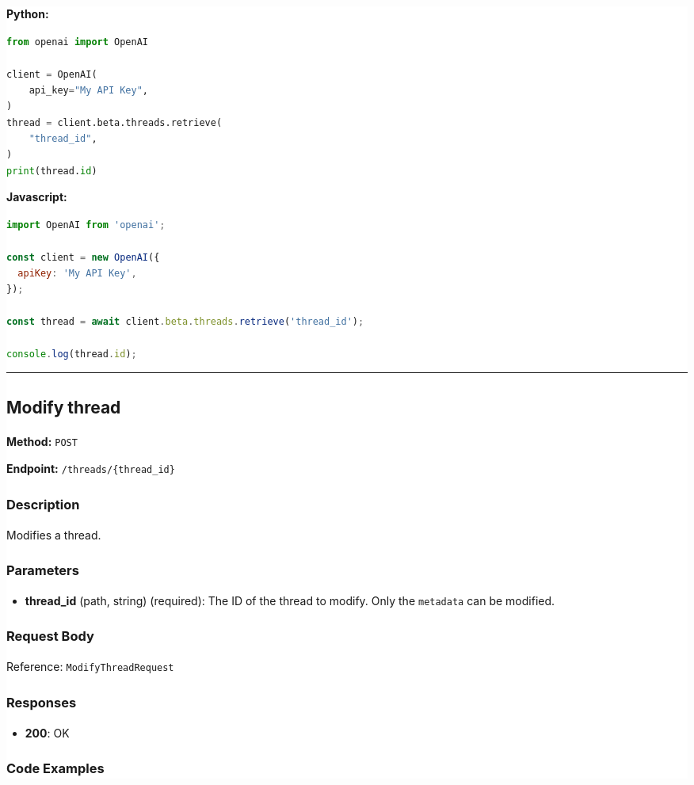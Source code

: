 **Python:**

```python
from openai import OpenAI

client = OpenAI(
    api_key="My API Key",
)
thread = client.beta.threads.retrieve(
    "thread_id",
)
print(thread.id)
```

**Javascript:**

```javascript
import OpenAI from 'openai';

const client = new OpenAI({
  apiKey: 'My API Key',
});

const thread = await client.beta.threads.retrieve('thread_id');

console.log(thread.id);
```

---

## Modify thread

**Method:** `POST`

**Endpoint:** `/threads/{thread_id}`

### Description

Modifies a thread.

### Parameters

- **thread_id** (path, string) (required): The ID of the thread to modify. Only the `metadata` can be modified.

### Request Body

Reference: `ModifyThreadRequest`

### Responses

- **200**: OK

### Code Examples
